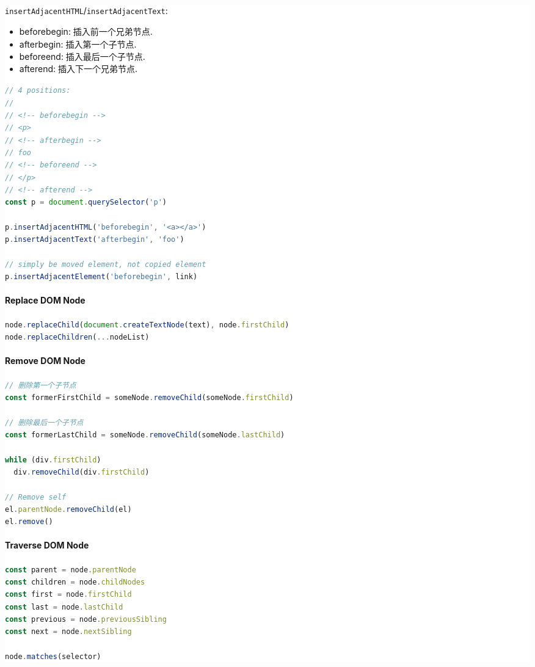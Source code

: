 `insertAdjacentHTML`/`insertAdjacentText`:

- beforebegin: 插入前一个兄弟节点.
- afterbegin: 插入第一个子节点.
- beforeend: 插入最后一个子节点.
- afterend: 插入下一个兄弟节点.

```ts
// 4 positions:
//
// <!-- beforebegin -->
// <p>
// <!-- afterbegin -->
// foo
// <!-- beforeend -->
// </p>
// <!-- afterend -->
const p = document.querySelector('p')

p.insertAdjacentHTML('beforebegin', '<a></a>')
p.insertAdjacentText('afterbegin', 'foo')

// simply be moved element, not copied element
p.insertAdjacentElement('beforebegin', link)
```

#### Replace DOM Node

```ts
node.replaceChild(document.createTextNode(text), node.firstChild)
node.replaceChildren(...nodeList)
```

#### Remove DOM Node

```ts
// 删除第一个子节点
const formerFirstChild = someNode.removeChild(someNode.firstChild)

// 删除最后一个子节点
const formerLastChild = someNode.removeChild(someNode.lastChild)

while (div.firstChild)
  div.removeChild(div.firstChild)

// Remove self
el.parentNode.removeChild(el)
el.remove()
```

#### Traverse DOM Node

```ts
const parent = node.parentNode
const children = node.childNodes
const first = node.firstChild
const last = node.lastChild
const previous = node.previousSibling
const next = node.nextSibling

node.matches(selector)
```
